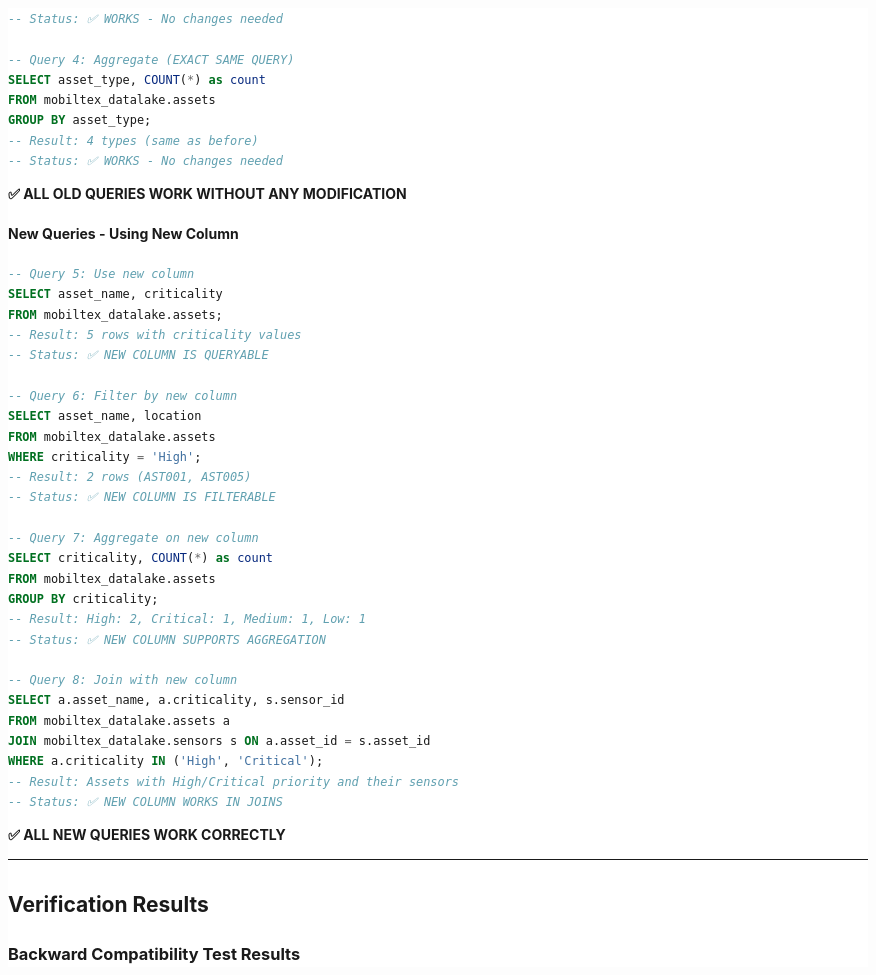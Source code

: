 ```sql
-- Status: ✅ WORKS - No changes needed

-- Query 4: Aggregate (EXACT SAME QUERY)
SELECT asset_type, COUNT(*) as count
FROM mobiltex_datalake.assets
GROUP BY asset_type;
-- Result: 4 types (same as before)
-- Status: ✅ WORKS - No changes needed
```

**✅ ALL OLD QUERIES WORK WITHOUT ANY MODIFICATION**

#### New Queries - Using New Column

```sql
-- Query 5: Use new column
SELECT asset_name, criticality
FROM mobiltex_datalake.assets;
-- Result: 5 rows with criticality values
-- Status: ✅ NEW COLUMN IS QUERYABLE

-- Query 6: Filter by new column
SELECT asset_name, location
FROM mobiltex_datalake.assets
WHERE criticality = 'High';
-- Result: 2 rows (AST001, AST005)
-- Status: ✅ NEW COLUMN IS FILTERABLE

-- Query 7: Aggregate on new column
SELECT criticality, COUNT(*) as count
FROM mobiltex_datalake.assets
GROUP BY criticality;
-- Result: High: 2, Critical: 1, Medium: 1, Low: 1
-- Status: ✅ NEW COLUMN SUPPORTS AGGREGATION

-- Query 8: Join with new column
SELECT a.asset_name, a.criticality, s.sensor_id
FROM mobiltex_datalake.assets a
JOIN mobiltex_datalake.sensors s ON a.asset_id = s.asset_id
WHERE a.criticality IN ('High', 'Critical');
-- Result: Assets with High/Critical priority and their sensors
-- Status: ✅ NEW COLUMN WORKS IN JOINS
```

**✅ ALL NEW QUERIES WORK CORRECTLY**

---

## Verification Results

### Backward Compatibility Test Results

